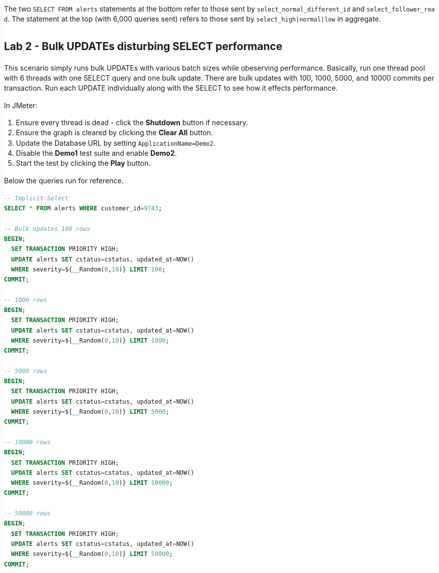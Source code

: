 The two `SELECT FROM alerts` statements at the bottom refer to those sent by `select_normal_different_id` and `select_follower_read`. The statement at the top (with 6,000 queries sent) refers to those sent by `select_high|normal|low` in aggregate.

## Lab 2 - Bulk UPDATEs disturbing SELECT performance

This scenario simply runs bulk UPDATEs with various batch sizes while obeserving performance.
Basically, run one thread pool with 6 threads with one SELECT query and one bulk update.
There are bulk updates with 100, 1000, 5000, and 10000 commits per transaction.
Run each UPDATE individually along with the SELECT to see how it effects performance.

In JMeter:

1. Ensure every thread is dead - click the **Shutdown** button if necessary.
2. Ensure the graph is cleared by clicking the **Clear All** button.
3. Update the Database URL by setting `ApplicationName=Demo2`.
4. Disable the **Demo1** test suite and enable **Demo2**.
5. Start the test by clicking the **Play** button.

Below the queries run for reference.

```sql
-- Implicit Select
SELECT * FROM alerts WHERE customer_id=9743;

-- Bulk updates 100 rows
BEGIN;
  SET TRANSACTION PRIORITY HIGH;
  UPDATE alerts SET cstatus=cstatus, updated_at=NOW()
  WHERE severity=${__Random(0,10)} LIMIT 100;
COMMIT;

-- 1000 rows
BEGIN;
  SET TRANSACTION PRIORITY HIGH;
  UPDATE alerts SET cstatus=cstatus, updated_at=NOW()
  WHERE severity=${__Random(0,10)} LIMIT 1000;
COMMIT;

-- 5000 rows
BEGIN;
  SET TRANSACTION PRIORITY HIGH;
  UPDATE alerts SET cstatus=cstatus, updated_at=NOW()
  WHERE severity=${__Random(0,10)} LIMIT 5000;
COMMIT;

-- 10000 rows
BEGIN;
  SET TRANSACTION PRIORITY HIGH;
  UPDATE alerts SET cstatus=cstatus, updated_at=NOW()
  WHERE severity=${__Random(0,10)} LIMIT 10000;
COMMIT;

-- 50000 rows
BEGIN;
  SET TRANSACTION PRIORITY HIGH;
  UPDATE alerts SET cstatus=cstatus, updated_at=NOW()
  WHERE severity=${__Random(0,10)} LIMIT 50000;
COMMIT;
```
